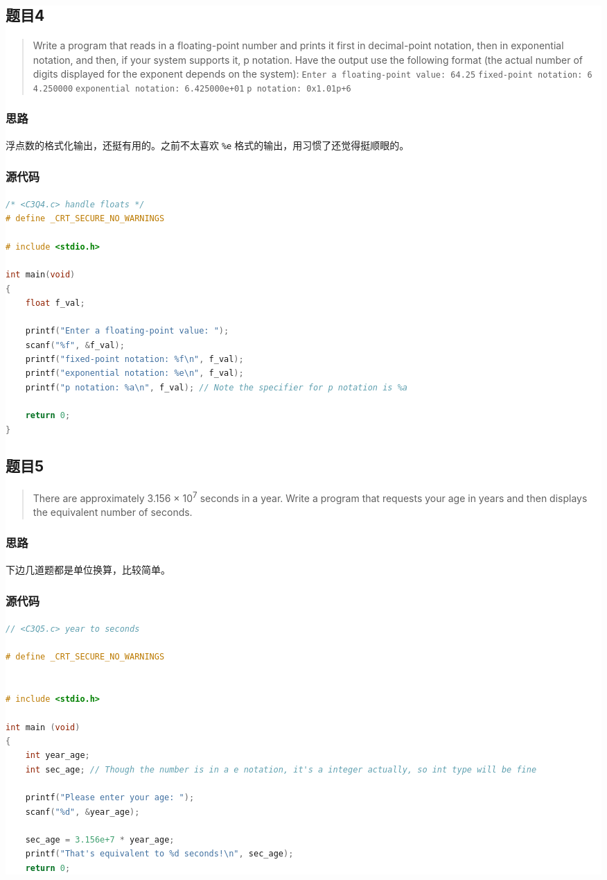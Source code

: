 ## 题目4
>Write a program that reads in a floating-point number and prints it first in decimal-point notation, then in exponential notation, and then, if your system supports it, p notation.
Have the output use the following format (the actual number of digits displayed for the exponent depends on the system):
```Enter a floating-point value: 64.25```
```fixed-point notation: 64.250000```
```exponential notation: 6.425000e+01```
```p notation: 0x1.01p+6```

### 思路
浮点数的格式化输出，还挺有用的。之前不太喜欢 ```%e``` 格式的输出，用习惯了还觉得挺顺眼的。

### 源代码
```C
/* <C3Q4.c> handle floats */
# define _CRT_SECURE_NO_WARNINGS

# include <stdio.h>

int main(void)
{
	float f_val;

	printf("Enter a floating-point value: ");
	scanf("%f", &f_val);
	printf("fixed-point notation: %f\n", f_val);
	printf("exponential notation: %e\n", f_val);
	printf("p notation: %a\n", f_val); // Note the specifier for p notation is %a
	
	return 0;
}
```

## 题目5
>There are approximately 3.156 × 10<sup>7</sup> seconds in a year. Write a program that requests your age in years and then displays the equivalent number of seconds.

### 思路
下边几道题都是单位换算，比较简单。

### 源代码

```C
// <C3Q5.c> year to seconds

# define _CRT_SECURE_NO_WARNINGS


# include <stdio.h>

int main (void)
{
	int year_age;
	int sec_age; // Though the number is in a e notation, it's a integer actually, so int type will be fine

	printf("Please enter your age: ");
	scanf("%d", &year_age);

	sec_age = 3.156e+7 * year_age; 
	printf("That's equivalent to %d seconds!\n", sec_age);
	return 0;
```